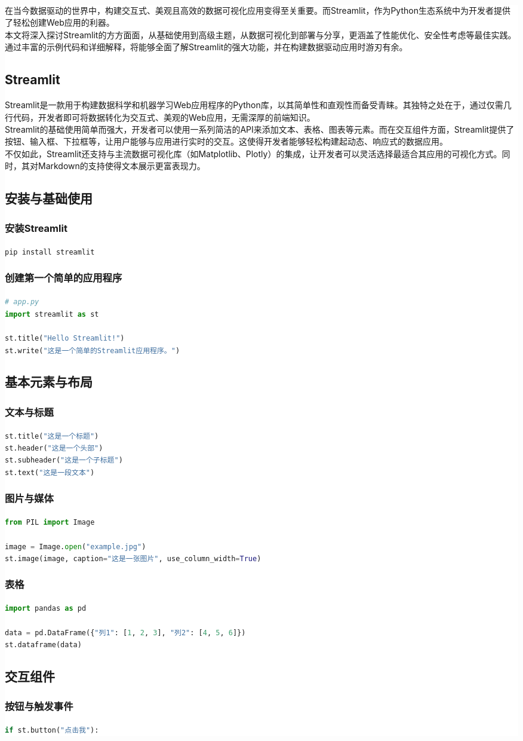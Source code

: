 在当今数据驱动的世界中，构建交互式、美观且高效的数据可视化应用变得至关重要。而Streamlit，作为Python生态系统中为开发者提供了轻松创建Web应用的利器。<br />本文将深入探讨Streamlit的方方面面，从基础使用到高级主题，从数据可视化到部署与分享，更涵盖了性能优化、安全性考虑等最佳实践。通过丰富的示例代码和详细解释，将能够全面了解Streamlit的强大功能，并在构建数据驱动应用时游刃有余。
<a name="GC2jo"></a>
## Streamlit
Streamlit是一款用于构建数据科学和机器学习Web应用程序的Python库，以其简单性和直观性而备受青睐。其独特之处在于，通过仅需几行代码，开发者即可将数据转化为交互式、美观的Web应用，无需深厚的前端知识。<br />Streamlit的基础使用简单而强大，开发者可以使用一系列简洁的API来添加文本、表格、图表等元素。而在交互组件方面，Streamlit提供了按钮、输入框、下拉框等，让用户能够与应用进行实时的交互。这使得开发者能够轻松构建起动态、响应式的数据应用。<br />不仅如此，Streamlit还支持与主流数据可视化库（如Matplotlib、Plotly）的集成，让开发者可以灵活选择最适合其应用的可视化方式。同时，其对Markdown的支持使得文本展示更富表现力。
<a name="Mxd0x"></a>
## 安装与基础使用
<a name="OVd7S"></a>
### 安装Streamlit
```bash
pip install streamlit
```
<a name="J7ADi"></a>
### 创建第一个简单的应用程序
```python
# app.py
import streamlit as st

st.title("Hello Streamlit!")
st.write("这是一个简单的Streamlit应用程序。")
```
<a name="CowbK"></a>
## 基本元素与布局
<a name="sHEHh"></a>
### 文本与标题
```python
st.title("这是一个标题")
st.header("这是一个头部")
st.subheader("这是一个子标题")
st.text("这是一段文本")
```
<a name="pJmHf"></a>
### 图片与媒体
```python
from PIL import Image

image = Image.open("example.jpg")
st.image(image, caption="这是一张图片", use_column_width=True)
```
<a name="ZFjYL"></a>
### 表格
```python
import pandas as pd

data = pd.DataFrame({"列1": [1, 2, 3], "列2": [4, 5, 6]})
st.dataframe(data)
```
<a name="nqN8G"></a>
## 交互组件
<a name="l6hnV"></a>
### 按钮与触发事件
```python
if st.button("点击我"):
```